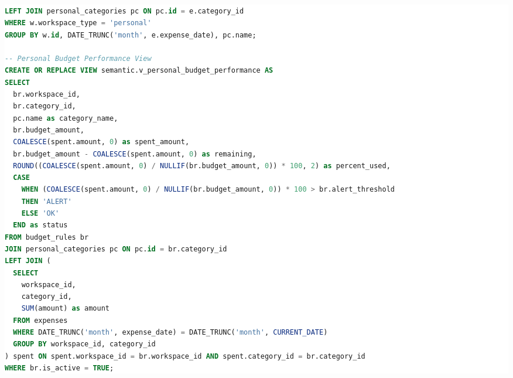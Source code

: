 ```sql
LEFT JOIN personal_categories pc ON pc.id = e.category_id
WHERE w.workspace_type = 'personal'
GROUP BY w.id, DATE_TRUNC('month', e.expense_date), pc.name;

-- Personal Budget Performance View
CREATE OR REPLACE VIEW semantic.v_personal_budget_performance AS
SELECT 
  br.workspace_id,
  br.category_id,
  pc.name as category_name,
  br.budget_amount,
  COALESCE(spent.amount, 0) as spent_amount,
  br.budget_amount - COALESCE(spent.amount, 0) as remaining,
  ROUND((COALESCE(spent.amount, 0) / NULLIF(br.budget_amount, 0)) * 100, 2) as percent_used,
  CASE 
    WHEN (COALESCE(spent.amount, 0) / NULLIF(br.budget_amount, 0)) * 100 > br.alert_threshold 
    THEN 'ALERT' 
    ELSE 'OK' 
  END as status
FROM budget_rules br
JOIN personal_categories pc ON pc.id = br.category_id
LEFT JOIN (
  SELECT 
    workspace_id,
    category_id,
    SUM(amount) as amount
  FROM expenses
  WHERE DATE_TRUNC('month', expense_date) = DATE_TRUNC('month', CURRENT_DATE)
  GROUP BY workspace_id, category_id
) spent ON spent.workspace_id = br.workspace_id AND spent.category_id = br.category_id
WHERE br.is_active = TRUE;
```